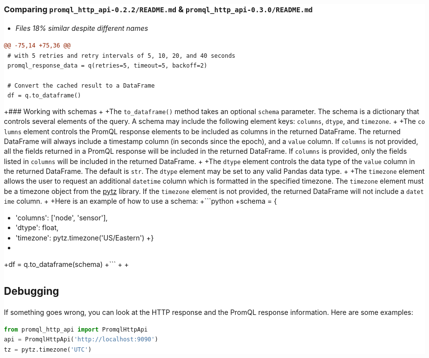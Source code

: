 ### Comparing `promql_http_api-0.2.2/README.md` & `promql_http_api-0.3.0/README.md`

 * *Files 18% similar despite different names*

```diff
@@ -75,14 +75,36 @@
 # with 5 retries and retry intervals of 5, 10, 20, and 40 seconds
 promql_response_data = q(retries=5, timeout=5, backoff=2)
 
 # Convert the cached result to a DataFrame
 df = q.to_dataframe()
 ```
 
+### Working with schemas
+
+The `to_dataframe()` method takes an optional `schema` parameter. The schema is a dictionary that controls several elements of the query. A schema may include the following element keys: `columns`, `dtype`, and `timezone`.
+
+The `columns` element controls the PromQL response elements to be included as columns in the returned DataFrame. The returned DataFrame will always include a timestamp column (in seconds since the epoch), and a `value` column. If `columns` is not provided, all the fields returned in a PromQL response will be included in the returned DataFrame. If `columns` is provided, only the fields listed in `columns` will be included in the returned DataFrame.
+
+The `dtype` element controls the data type of the `value` column in the returned DataFrame. The default is `str`. The `dtype` element may be set to any valid Pandas data type.
+
+The `timezone` element allows the user to request an additional `datetime` column which is formatted in the specified timezone. The `timezone` element must be a timezone object from the [pytz](https://pypi.org/project/pytz/) library. If the `timezone` element is not provided, the returned DataFrame will not include a `datetime` column.
+
+Here is an example of how to use a schema:
+```python
+schema = {
+    'columns': ['node', 'sensor'],
+    'dtype': float,
+    'timezone': pytz.timezone('US/Eastern')
+}
+
+df = q.to_dataframe(schema)
+```
+
+
 ## Debugging
 
 If something goes wrong, you can look at the HTTP response and the PromQL response information. Here are some examples:
 ```python
 from promql_http_api import PromqlHttpApi
 api = PromqlHttpApi('http://localhost:9090')
 tz = pytz.timezone('UTC')
```
